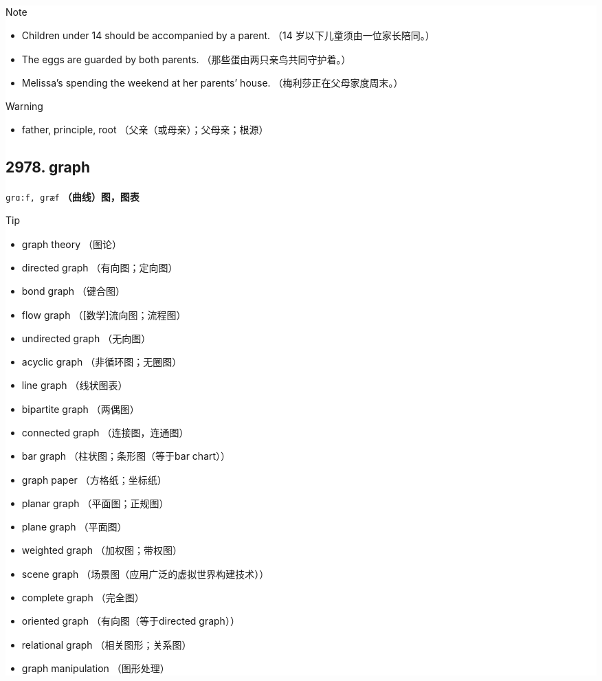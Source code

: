 > [!NOTE]
>
> - Children under 14 should be accompanied by a parent. （14 岁以下儿童须由一位家长陪同。）
>
> - The eggs are guarded by both parents. （那些蛋由两只亲鸟共同守护着。）
>
> - Melissa’s spending the weekend at her parents’ house. （梅利莎正在父母家度周末。）
>

> [!WARNING]
>
> - father, principle, root （父亲（或母亲）；父母亲；根源）
>

## 2978. graph

`ɡrɑ:f, ɡræf`  **（曲线）图，图表**

> [!TIP]
>
> - graph theory （图论）
>
> - directed graph （有向图；定向图）
>
> - bond graph （键合图）
>
> - flow graph （[数学]流向图；流程图）
>
> - undirected graph （无向图）
>
> - acyclic graph （非循环图；无圈图）
>
> - line graph （线状图表）
>
> - bipartite graph （两偶图）
>
> - connected graph （连接图，连通图）
>
> - bar graph （柱状图；条形图（等于bar chart））
>
> - graph paper （方格纸；坐标纸）
>
> - planar graph （平面图；正规图）
>
> - plane graph （平面图）
>
> - weighted graph （加权图；带权图）
>
> - scene graph （场景图（应用广泛的虚拟世界构建技术））
>
> - complete graph （完全图）
>
> - oriented graph （有向图（等于directed graph））
>
> - relational graph （相关图形；关系图）
>
> - graph manipulation （图形处理）
>
